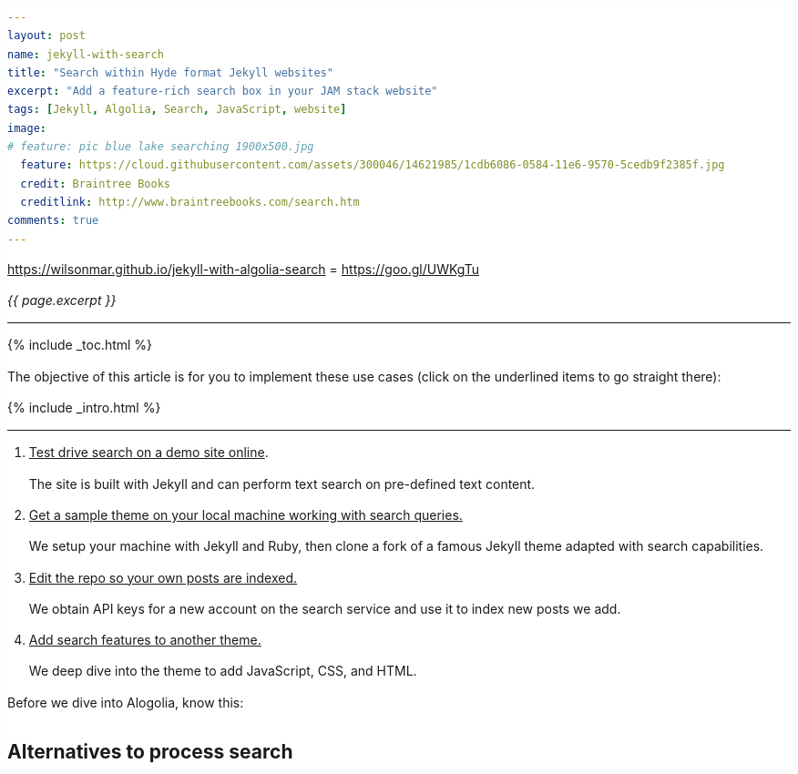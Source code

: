 ```yaml
---
layout: post
name: jekyll-with-search
title: "Search within Hyde format Jekyll websites"
excerpt: "Add a feature-rich search box in your JAM stack website"
tags: [Jekyll, Algolia, Search, JavaScript, website]
image:
# feature: pic blue lake searching 1900x500.jpg
  feature: https://cloud.githubusercontent.com/assets/300046/14621985/1cdb6086-0584-11e6-9570-5cedb9f2385f.jpg
  credit: Braintree Books
  creditlink: http://www.braintreebooks.com/search.htm
comments: true
---
```

<a href="https://wilsonmar.github.io/jekyll-with-algolia-search/">
https://wilsonmar.github.io/jekyll-with-algolia-search</a> =
<a href="https://goo.gl/UWKgTu">
https://goo.gl/UWKgTu</a>

<i>{{ page.excerpt }}</i>
<hr />

{% include _toc.html %}

The objective of this article is for you to implement these use cases
(click on the underlined items to go straight there):

{% include _intro.html %}

<hr />

1. <a href="#QueryTest">Test drive search on a demo site online</a>.

   The site is built with Jekyll and can perform text search
   on pre-defined text content.

2. <a href="#GetRepoWorking">Get a sample theme on your local machine working with search queries.</a>

   We setup your machine with Jekyll and Ruby, then
   clone a fork of a famous Jekyll theme adapted with search capabilities.

3. <a href="#CustomizeSite">Edit the repo so your own posts are indexed.</a>

   We obtain API keys for a new account on the search service
   and use it to index new posts we add.

4. <a href="#AddSearch">Add search features to another theme.</a>

   We deep dive into the theme to add JavaScript, CSS, and HTML.

Before we dive into Alogolia, know this:


## Alternatives to process search #
